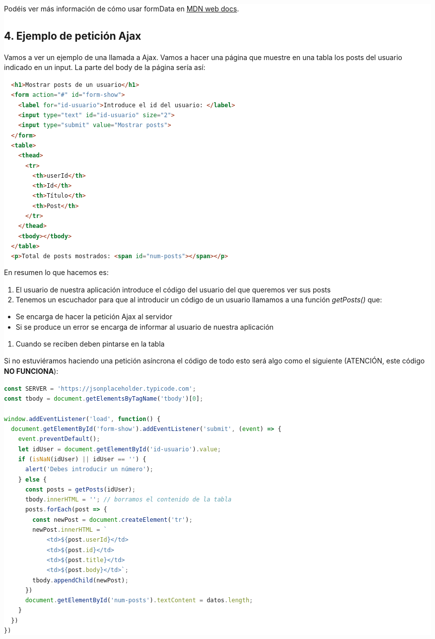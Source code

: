 Podéis ver más información de cómo usar formData en [MDN web docs](https://developer.mozilla.org/es/docs/Web/Guide/Usando_Objetos_FormData).

## 4. Ejemplo de petición Ajax
Vamos a ver un ejemplo de una llamada a Ajax. Vamos a hacer una página que muestre en una tabla los posts del usuario indicado en un input. La parte del body de la página sería así:

```html
  <h1>Mostrar posts de un usuario</h1>
  <form action="#" id="form-show">
    <label for="id-usuario">Introduce el id del usuario: </label>
    <input type="text" id="id-usuario" size="2">
    <input type="submit" value="Mostrar posts">
  </form>
  <table>
    <thead>
      <tr>
        <th>userId</th>
        <th>Id</th>
        <th>Título</th>
        <th>Post</th>
      </tr>
    </thead>
    <tbody></tbody>
  </table>
  <p>Total de posts mostrados: <span id="num-posts"></span></p>
```

En resumen lo que hacemos es:

1. El usuario de nuestra aplicación introduce el código del usuario del que queremos ver sus posts
1. Tenemos un escuchador para que al introducir un código de un usuario llamamos a una función _getPosts()_ que:
  - Se encarga de hacer la petición Ajax al servidor
  - Si se produce un error se encarga de informar al usuario de nuestra aplicación
1. Cuando se reciben deben pintarse en la tabla

Si no estuviéramos haciendo una petición asíncrona el código de todo esto será algo como el siguiente (ATENCIÓN, este código **NO FUNCIONA**):

```javascript
const SERVER = 'https://jsonplaceholder.typicode.com';
const tbody = document.getElementsByTagName('tbody')[0];

window.addEventListener('load', function() {
  document.getElementById('form-show').addEventListener('submit', (event) => {
    event.preventDefault();
    let idUser = document.getElementById('id-usuario').value;
    if (isNaN(idUser) || idUser == '') {
      alert('Debes introducir un número');
    } else {
      const posts = getPosts(idUser);
      tbody.innerHTML = ''; // borramos el contenido de la tabla
      posts.forEach(post => {
        const newPost = document.createElement('tr');
        newPost.innerHTML = `
            <td>${post.userId}</td>
            <td>${post.id}</td>
            <td>${post.title}</td>
            <td>${post.body}</td>`;
        tbody.appendChild(newPost);
      })
      document.getElementById('num-posts').textContent = datos.length;
    }
  })
})
```
